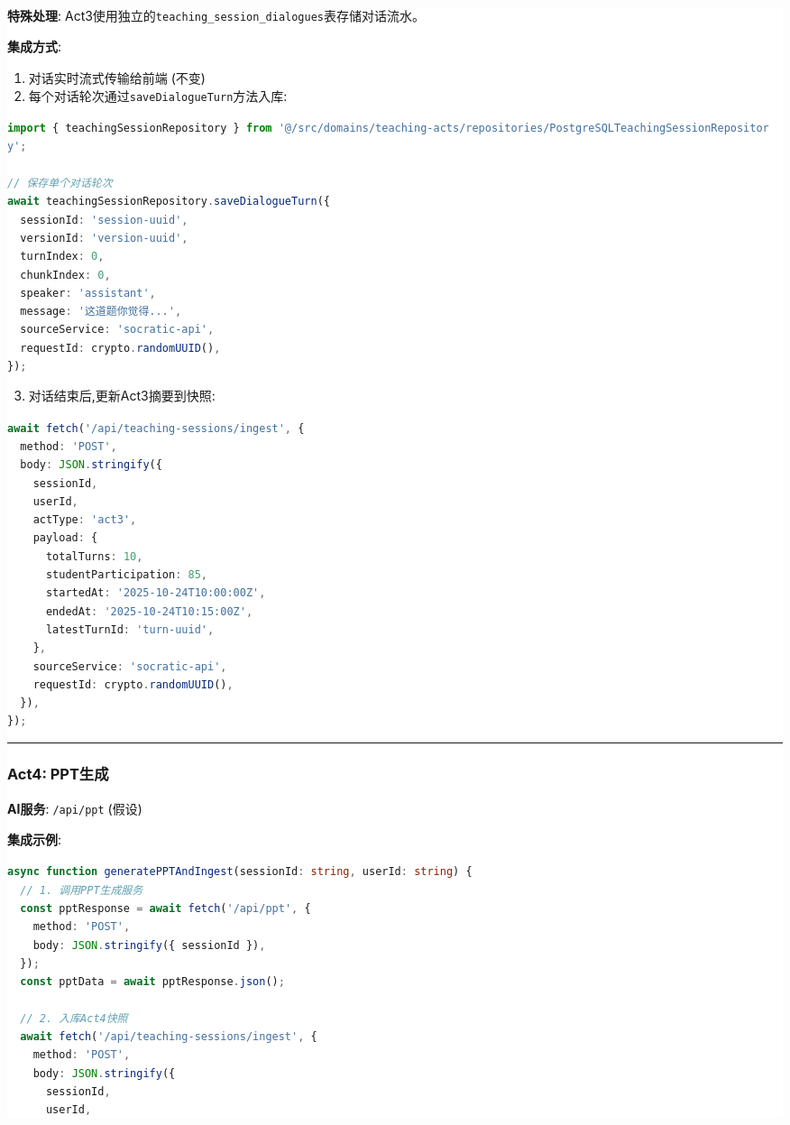 **特殊处理**: Act3使用独立的`teaching_session_dialogues`表存储对话流水。

**集成方式**:
1. 对话实时流式传输给前端 (不变)
2. 每个对话轮次通过`saveDialogueTurn`方法入库:

```typescript
import { teachingSessionRepository } from '@/src/domains/teaching-acts/repositories/PostgreSQLTeachingSessionRepository';

// 保存单个对话轮次
await teachingSessionRepository.saveDialogueTurn({
  sessionId: 'session-uuid',
  versionId: 'version-uuid',
  turnIndex: 0,
  chunkIndex: 0,
  speaker: 'assistant',
  message: '这道题你觉得...',
  sourceService: 'socratic-api',
  requestId: crypto.randomUUID(),
});
```

3. 对话结束后,更新Act3摘要到快照:

```typescript
await fetch('/api/teaching-sessions/ingest', {
  method: 'POST',
  body: JSON.stringify({
    sessionId,
    userId,
    actType: 'act3',
    payload: {
      totalTurns: 10,
      studentParticipation: 85,
      startedAt: '2025-10-24T10:00:00Z',
      endedAt: '2025-10-24T10:15:00Z',
      latestTurnId: 'turn-uuid',
    },
    sourceService: 'socratic-api',
    requestId: crypto.randomUUID(),
  }),
});
```

---

### Act4: PPT生成

**AI服务**: `/api/ppt` (假设)

**集成示例**:
```typescript
async function generatePPTAndIngest(sessionId: string, userId: string) {
  // 1. 调用PPT生成服务
  const pptResponse = await fetch('/api/ppt', {
    method: 'POST',
    body: JSON.stringify({ sessionId }),
  });
  const pptData = await pptResponse.json();

  // 2. 入库Act4快照
  await fetch('/api/teaching-sessions/ingest', {
    method: 'POST',
    body: JSON.stringify({
      sessionId,
      userId,
```
